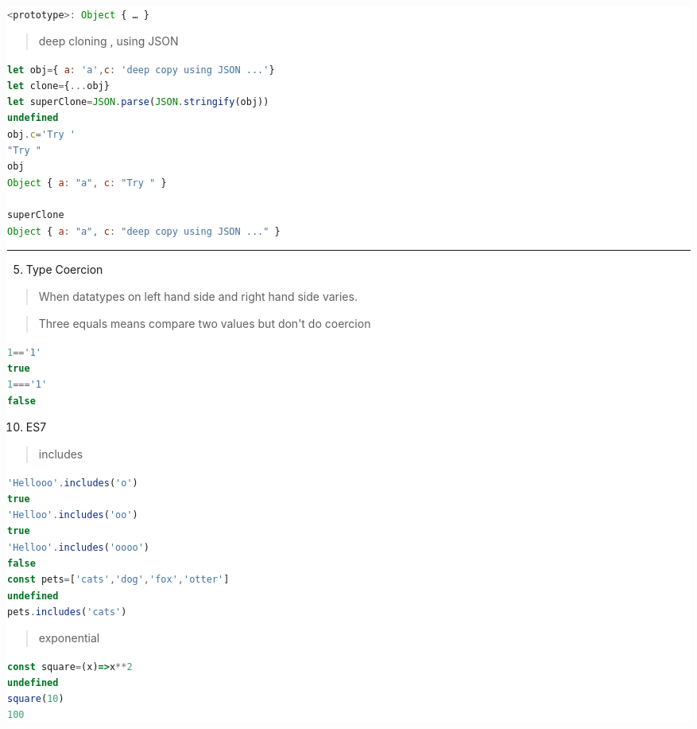 ```js
<prototype>: Object { … }
```

> deep cloning , using JSON

```js
let obj={ a: 'a',c: 'deep copy using JSON ...'}
let clone={...obj}
let superClone=JSON.parse(JSON.stringify(obj))
undefined
obj.c='Try '
"Try "
obj
Object { a: "a", c: "Try " }

superClone
Object { a: "a", c: "deep copy using JSON ..." }
```

---

5. Type Coercion 
> When datatypes on left hand side and right hand side varies.



> Three equals means compare two values but don't do  coercion

```js
1=='1'
true
1==='1'
false
```

10. ES7  

> includes

```js
'Hellooo'.includes('o')
true
'Helloo'.includes('oo')
true
'Helloo'.includes('oooo')
false
const pets=['cats','dog','fox','otter']
undefined
pets.includes('cats')
```

> exponential

```js
const square=(x)=>x**2
undefined
square(10)
100
```
